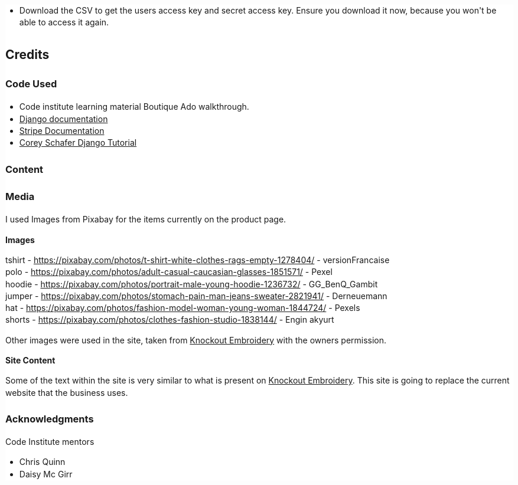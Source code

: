 - Download the CSV to get the users access key and secret access key. Ensure you download it now, because you won't be able to access it again.

## Credits

### Code Used  

- Code institute learning material Boutique Ado walkthrough.  
- [Django documentation](https://docs.djangoproject.com/en/5.0/)  
- [Stripe Documentation](https://stripe.com/docs/payments)  
- [Corey Schafer Django Tutorial](https://www.youtube.com/watch?v=UmljXZIypDc&list=PL-osiE80TeTtoQCKZ03TU5fNfx2UY6U4p)  


### Content


###  Media

I used Images from Pixabay for the items currently on the product page.  

**Images**  

tshirt - https://pixabay.com/photos/t-shirt-white-clothes-rags-empty-1278404/ - versionFrancaise  
polo - https://pixabay.com/photos/adult-casual-caucasian-glasses-1851571/ - Pexel  
hoodie - https://pixabay.com/photos/portrait-male-young-hoodie-1236732/ - GG_BenQ_Gambit  
jumper - https://pixabay.com/photos/stomach-pain-man-jeans-sweater-2821941/ - Derneuemann  
hat - https://pixabay.com/photos/fashion-model-woman-young-woman-1844724/ - Pexels  
shorts - https://pixabay.com/photos/clothes-fashion-studio-1838144/ - Engin akyurt  

Other images were used in the site, taken from [Knockout Embroidery](https://www.knockoutembroidery.co.uk/) with the owners permission.  

**Site Content**  

Some of the text within the site is very similar to what is present on [Knockout Embroidery](https://www.knockoutembroidery.co.uk/). This site is going to replace the current website that the business uses.  

  
###  Acknowledgments  

Code Institute mentors  
- Chris Quinn  
- Daisy Mc Girr  
 

